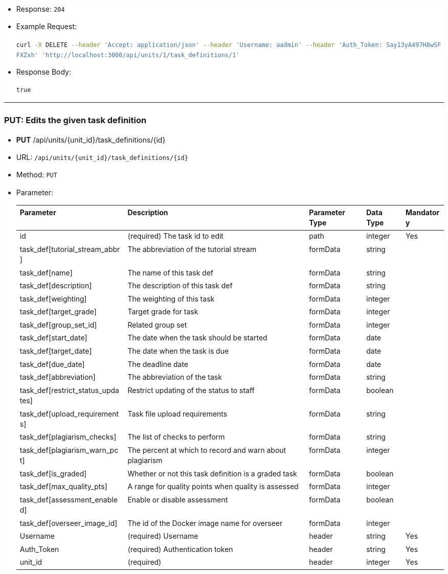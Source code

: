 
- Response: `204`

- Example Request:
	```bash
    curl -X DELETE --header 'Accept: application/json' --header 'Username: aadmin' --header 'Auth_Token: Say13yA497H8wSFFXZxh' 'http://localhost:3000/api/units/1/task_definitions/1'
	```
- Response Body:
	```
    true
	```


---------------------------------------------------------------------

### PUT: Edits the given task definition
- **PUT** /api/units/{unit_id}/task_definitions/{id}

- URL: `/api/units/{unit_id}/task_definitions/{id}`
- Method: `PUT` 
- Parameter:

    | Parameter                | Description                                               | Parameter Type | Data Type |Mandatory|
    |--------------------------|-----------------------------------------------------------|----------------|-----------|--|
    | id                       | (required) The task id to edit                            | path           | integer   |Yes|
    | task_def[tutorial_stream_abbr] | The abbreviation of the tutorial stream              | formData       | string    | |
    | task_def[name]           | The name of this task def                                 | formData       | string    | |
    | task_def[description]    | The description of this task def                          | formData       | string    | |
    | task_def[weighting]      | The weighting of this task                                | formData       | integer   | |
    | task_def[target_grade]   | Target grade for task                                     | formData       | integer   | |
    | task_def[group_set_id]   | Related group set                                         | formData       | integer   | |
    | task_def[start_date]     | The date when the task should be started                  | formData       | date      | |
    | task_def[target_date]    | The date when the task is due                              | formData       | date      | |
    | task_def[due_date]       | The deadline date                                         | formData       | date      | |
    | task_def[abbreviation]   | The abbreviation of the task                               | formData       | string    | |
    | task_def[restrict_status_updates] | Restrict updating of the status to staff            | formData       | boolean   | |
    | task_def[upload_requirements]   | Task file upload requirements                        | formData       | string    | |
    | task_def[plagiarism_checks]    | The list of checks to perform                        | formData       | string    | |
    | task_def[plagiarism_warn_pct]  | The percent at which to record and warn about plagiarism | formData       | integer   | |
    | task_def[is_graded]      | Whether or not this task definition is a graded task       | formData       | boolean   | |
    | task_def[max_quality_pts] | A range for quality points when quality is assessed       | formData       | integer   | |
    | task_def[assessment_enabled] | Enable or disable assessment                             | formData       | boolean   | |
    | task_def[overseer_image_id] | The id of the Docker image name for overseer              | formData       | integer   | |
    | Username                 | (required) Username                                       | header         | string    | Yes|
    | Auth_Token               | (required) Authentication token                           | header         | string    | Yes| 
    | unit_id                  | (required)                                                 | header         | integer   |Yes |

